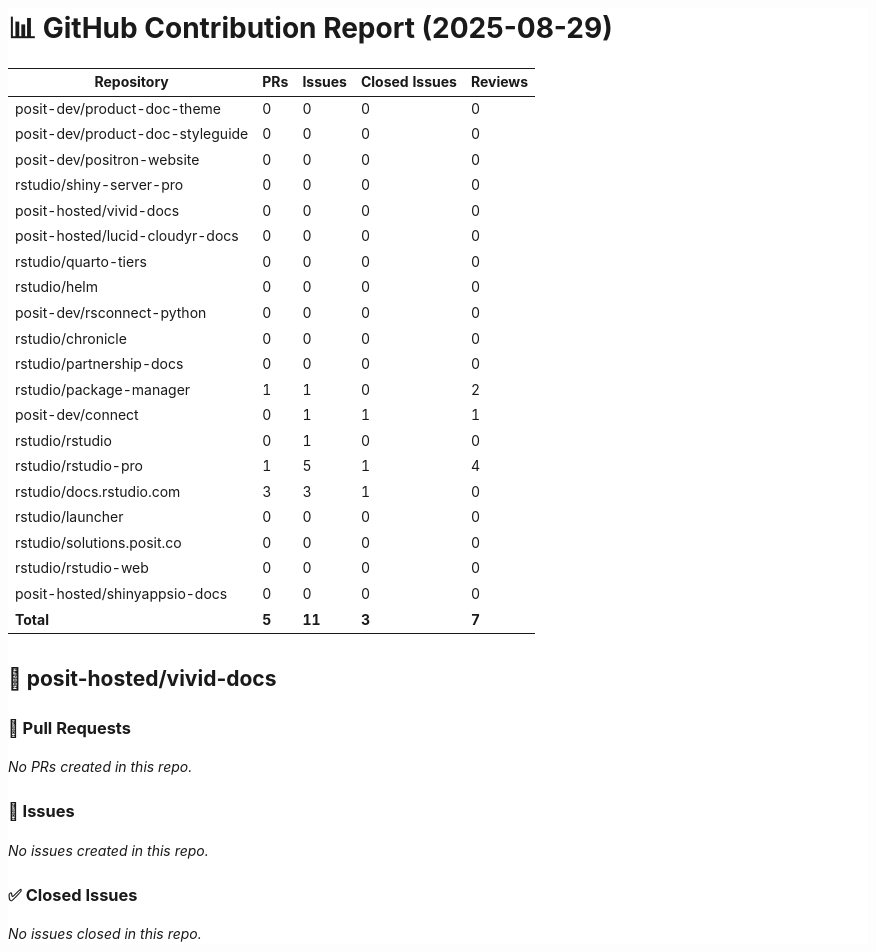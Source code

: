 # 📊 GitHub Contribution Report (2025-08-29)

| Repository | PRs | Issues | Closed Issues | Reviews |
|------------|-----|--------|---------------|---------|
| posit-dev/product-doc-theme | 0 | 0 | 0 | 0 |
| posit-dev/product-doc-styleguide | 0 | 0 | 0 | 0 |
| posit-dev/positron-website | 0 | 0 | 0 | 0 |
| rstudio/shiny-server-pro | 0 | 0 | 0 | 0 |
| posit-hosted/vivid-docs | 0 | 0 | 0 | 0 |
| posit-hosted/lucid-cloudyr-docs | 0 | 0 | 0 | 0 |
| rstudio/quarto-tiers | 0 | 0 | 0 | 0 |
| rstudio/helm | 0 | 0 | 0 | 0 |
| posit-dev/rsconnect-python | 0 | 0 | 0 | 0 |
| rstudio/chronicle | 0 | 0 | 0 | 0 |
| rstudio/partnership-docs | 0 | 0 | 0 | 0 |
| rstudio/package-manager | 1 | 1 | 0 | 2 |
| posit-dev/connect | 0 | 1 | 1 | 1 |
| rstudio/rstudio | 0 | 1 | 0 | 0 |
| rstudio/rstudio-pro | 1 | 5 | 1 | 4 |
| rstudio/docs.rstudio.com | 3 | 3 | 1 | 0 |
| rstudio/launcher | 0 | 0 | 0 | 0 |
| rstudio/solutions.posit.co | 0 | 0 | 0 | 0 |
| rstudio/rstudio-web | 0 | 0 | 0 | 0 |
| posit-hosted/shinyappsio-docs | 0 | 0 | 0 | 0 |
| **Total** | **5** | **11** | **3** | **7** |

## 📘 posit-hosted/vivid-docs
### 🔧 Pull Requests
_No PRs created in this repo._

### 🐛 Issues
_No issues created in this repo._

### ✅ Closed Issues
_No issues closed in this repo._
